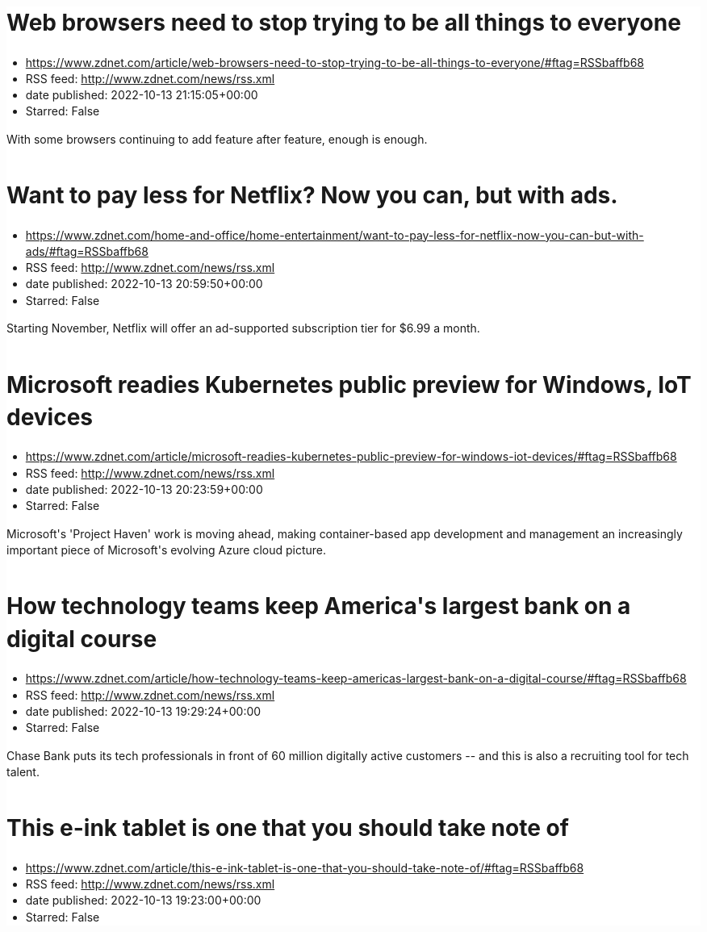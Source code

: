 # Web browsers need to stop trying to be all things to everyone
 - https://www.zdnet.com/article/web-browsers-need-to-stop-trying-to-be-all-things-to-everyone/#ftag=RSSbaffb68
 - RSS feed: http://www.zdnet.com/news/rss.xml
 - date published: 2022-10-13 21:15:05+00:00
 - Starred: False

With some browsers continuing to add feature after feature, enough is enough.

# Want to pay less for Netflix? Now you can, but with ads.
 - https://www.zdnet.com/home-and-office/home-entertainment/want-to-pay-less-for-netflix-now-you-can-but-with-ads/#ftag=RSSbaffb68
 - RSS feed: http://www.zdnet.com/news/rss.xml
 - date published: 2022-10-13 20:59:50+00:00
 - Starred: False

Starting November, Netflix will offer an ad-supported subscription tier for $6.99 a month.

# Microsoft readies Kubernetes public preview for Windows, IoT devices
 - https://www.zdnet.com/article/microsoft-readies-kubernetes-public-preview-for-windows-iot-devices/#ftag=RSSbaffb68
 - RSS feed: http://www.zdnet.com/news/rss.xml
 - date published: 2022-10-13 20:23:59+00:00
 - Starred: False

Microsoft's 'Project Haven' work is moving ahead, making container-based app development and management an increasingly important piece of Microsoft's evolving Azure cloud picture.

# How technology teams keep America's largest bank on a digital course
 - https://www.zdnet.com/article/how-technology-teams-keep-americas-largest-bank-on-a-digital-course/#ftag=RSSbaffb68
 - RSS feed: http://www.zdnet.com/news/rss.xml
 - date published: 2022-10-13 19:29:24+00:00
 - Starred: False

Chase Bank puts its tech professionals in front of 60 million digitally active customers -- and this is also a recruiting tool for tech talent.

# This e-ink tablet is one that you should take note of
 - https://www.zdnet.com/article/this-e-ink-tablet-is-one-that-you-should-take-note-of/#ftag=RSSbaffb68
 - RSS feed: http://www.zdnet.com/news/rss.xml
 - date published: 2022-10-13 19:23:00+00:00
 - Starred: False
